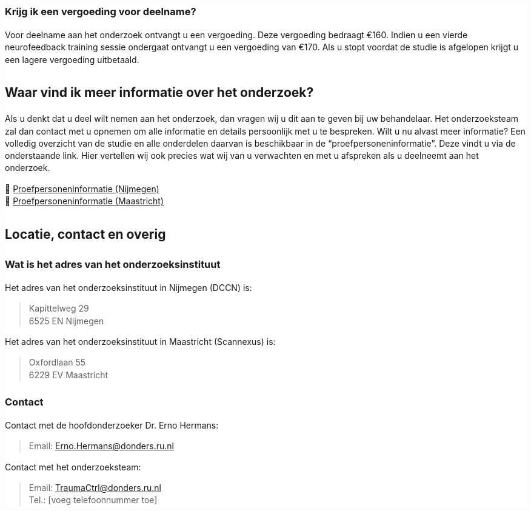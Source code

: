 ### Krijg ik een vergoeding voor deelname?
Voor deelname aan het onderzoek ontvangt u een vergoeding. Deze vergoeding
bedraagt €160. Indien u een vierde neurofeedback training sessie ondergaat
ontvangt u een vergoeding van €170. Als u stopt voordat de studie is afgelopen
krijgt u een lagere vergoeding uitbetaald.

## Waar vind ik meer informatie over het onderzoek?
Als u denkt dat u deel wilt nemen aan het onderzoek, dan vragen wij u dit aan
te geven bij uw behandelaar. Het onderzoeksteam zal dan contact met u opnemen
om alle informatie en details persoonlijk met u te bespreken. Wilt u nu alvast
meer informatie? Een volledig overzicht van de studie en alle onderdelen
daarvan is beschikbaar in de “proefpersoneninformatie”. Deze vindt u via de
onderstaande link. Hier vertellen wij ook precies wat wij van u verwachten en
met u afspreken als u deelneemt aan het onderzoek.

📄 [Proefpersoneninformatie (Nijmegen)](TraumaCtrl_InformationBrochure_Version4.0_Nijmegen.pdf)  
📄 [Proefpersoneninformatie (Maastricht)](TraumaCtrl_InformationBrochure_Version4.0_Maastricht.pdf)

## Locatie, contact en overig
### Wat is het adres van het onderzoeksinstituut
Het adres van het onderzoeksinstituut in Nijmegen (DCCN) is:  
>Kapittelweg 29  
>6525 EN Nijmegen

Het adres van het onderzoeksinstituut in Maastricht (Scannexus) is:  
>Oxfordlaan 55  
>6229 EV Maastricht

### Contact
Contact met de hoofdonderzoeker Dr. Erno Hermans:  
>Email: [Erno.Hermans@donders.ru.nl](mailto:Erno.Hermans@donders.ru.nl)

Contact met het onderzoeksteam:  
>Email: [TraumaCtrl@donders.ru.nl](mailto:traumactrl@donders.ru.nl)  
>Tel.: [voeg telefoonnummer toe]
